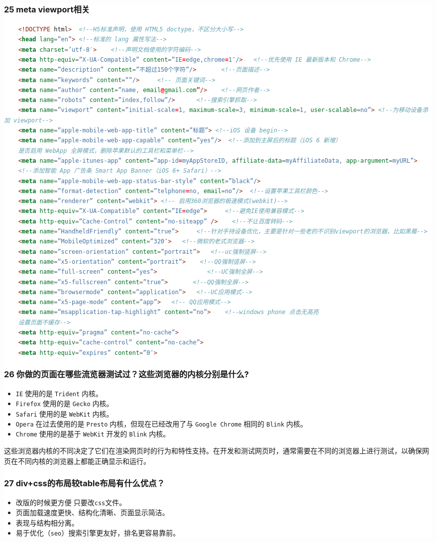###  25 meta viewport相关
```html
    <!DOCTYPE html>  <!--H5标准声明，使用 HTML5 doctype，不区分大小写-->
    <head lang=”en”> <!--标准的 lang 属性写法-->
    <meta charset=’utf-8′>    <!--声明文档使用的字符编码-->
    <meta http-equiv=”X-UA-Compatible” content=”IE=edge,chrome=1″/>   <!--优先使用 IE 最新版本和 Chrome-->
    <meta name=”description” content=”不超过150个字符”/>       <!--页面描述-->
    <meta name=”keywords” content=””/>     <!-- 页面关键词-->
    <meta name=”author” content=”name, email@gmail.com”/>    <!--网页作者-->
    <meta name=”robots” content=”index,follow”/>      <!--搜索引擎抓取-->
    <meta name=”viewport” content=”initial-scale=1, maximum-scale=3, minimum-scale=1, user-scalable=no”> <!--为移动设备添加 viewport-->
    <meta name=”apple-mobile-web-app-title” content=”标题”> <!--iOS 设备 begin-->
    <meta name=”apple-mobile-web-app-capable” content=”yes”/>  <!--添加到主屏后的标题（iOS 6 新增）
    是否启用 WebApp 全屏模式，删除苹果默认的工具栏和菜单栏-->
    <meta name=”apple-itunes-app” content=”app-id=myAppStoreID, affiliate-data=myAffiliateData, app-argument=myURL”>
    <!--添加智能 App 广告条 Smart App Banner（iOS 6+ Safari）-->
    <meta name=”apple-mobile-web-app-status-bar-style” content=”black”/>
    <meta name=”format-detection” content=”telphone=no, email=no”/>  <!--设置苹果工具栏颜色-->
    <meta name=”renderer” content=”webkit”> <!-- 启用360浏览器的极速模式(webkit)-->
    <meta http-equiv=”X-UA-Compatible” content=”IE=edge”>     <!--避免IE使用兼容模式-->
    <meta http-equiv=”Cache-Control” content=”no-siteapp” />    <!--不让百度转码-->
    <meta name=”HandheldFriendly” content=”true”>     <!--针对手持设备优化，主要是针对一些老的不识别viewport的浏览器，比如黑莓-->
    <meta name=”MobileOptimized” content=”320″>   <!--微软的老式浏览器-->
    <meta name=”screen-orientation” content=”portrait”>   <!--uc强制竖屏-->
    <meta name=”x5-orientation” content=”portrait”>    <!--QQ强制竖屏-->
    <meta name=”full-screen” content=”yes”>              <!--UC强制全屏-->
    <meta name=”x5-fullscreen” content=”true”>       <!--QQ强制全屏-->
    <meta name=”browsermode” content=”application”>   <!--UC应用模式-->
    <meta name=”x5-page-mode” content=”app”>   <!-- QQ应用模式-->
    <meta name=”msapplication-tap-highlight” content=”no”>    <!--windows phone 点击无高亮
    设置页面不缓存-->
    <meta http-equiv=”pragma” content=”no-cache”>
    <meta http-equiv=”cache-control” content=”no-cache”>
    <meta http-equiv=”expires” content=”0″>
```

###  26 你做的页面在哪些流览器测试过？这些浏览器的内核分别是什么?

*   `IE` 使用的是 `Trident` 内核。
*   `Firefox` 使用的是 `Gecko` 内核。
*   `Safari` 使用的是 `WebKit` 内核。
*   `Opera` 在过去使用的是 `Presto` 内核，但现在已经改用了与 `Google Chrome` 相同的 `Blink` 内核。
*   `Chrome` 使用的是基于 `WebKit` 开发的 `Blink` 内核。

这些浏览器内核的不同决定了它们在渲染网页时的行为和特性支持。在开发和测试网页时，通常需要在不同的浏览器上进行测试，以确保网页在不同内核的浏览器上都能正确显示和运行。

###  27 div+css的布局较table布局有什么优点？

*   改版的时候更方便 只要改`css`文件。
*   页面加载速度更快、结构化清晰、页面显示简洁。
*   表现与结构相分离。
*   易于优化（`seo`）搜索引擎更友好，排名更容易靠前。
